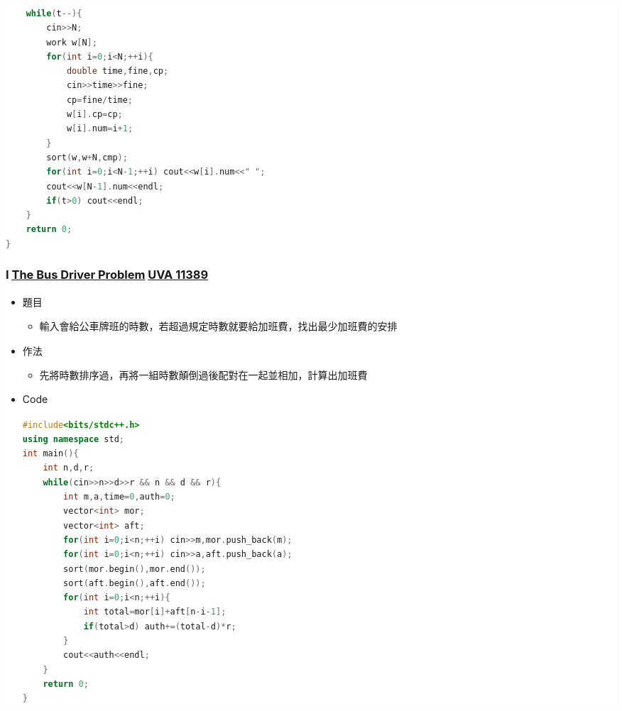   ```C++
      while(t--){
          cin>>N;
          work w[N];
          for(int i=0;i<N;++i){
              double time,fine,cp;
              cin>>time>>fine;
              cp=fine/time;
              w[i].cp=cp;
              w[i].num=i+1;
          }
          sort(w,w+N,cmp);
          for(int i=0;i<N-1;++i) cout<<w[i].num<<" ";
          cout<<w[N-1].num<<endl;
          if(t>0) cout<<endl;
      }
      return 0;
  }
  ```

### I [The Bus Driver Problem](https://vjudge.net/contest/446298#problem/I) [UVA 11389](https://vjudge.net/problem/UVA-11389/origin)

- 題目
  - 輸入會給公車牌班的時數，若超過規定時數就要給加班費，找出最少加班費的安排

- 作法

  - 先將時數排序過，再將一組時數顛倒過後配對在一起並相加，計算出加班費

- Code

  ```C++
  #include<bits/stdc++.h>
  using namespace std;
  int main(){
      int n,d,r;
      while(cin>>n>>d>>r && n && d && r){
          int m,a,time=0,auth=0;
          vector<int> mor;
          vector<int> aft;
          for(int i=0;i<n;++i) cin>>m,mor.push_back(m);
          for(int i=0;i<n;++i) cin>>a,aft.push_back(a);
          sort(mor.begin(),mor.end());
          sort(aft.begin(),aft.end());
          for(int i=0;i<n;++i){
              int total=mor[i]+aft[n-i-1];
              if(total>d) auth+=(total-d)*r;
          }
          cout<<auth<<endl;
      }
      return 0;
  }
  ```
